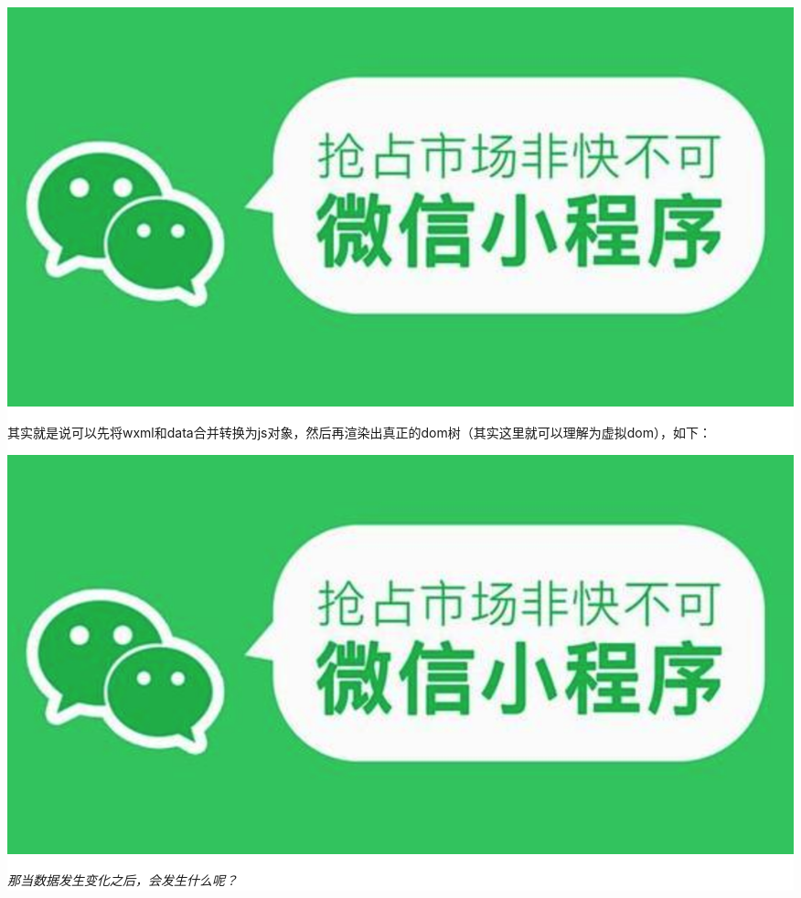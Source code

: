![mini-program-logo](../assets/images/miniProgram/mini-logo.png)

其实就是说可以先将wxml和data合并转换为js对象，然后再渲染出真正的dom树（其实这里就可以理解为虚拟dom），如下：

![mini-program-logo](../assets/images/miniProgram/mini-logo.png)

*那当数据发生变化之后，会发生什么呢？*
